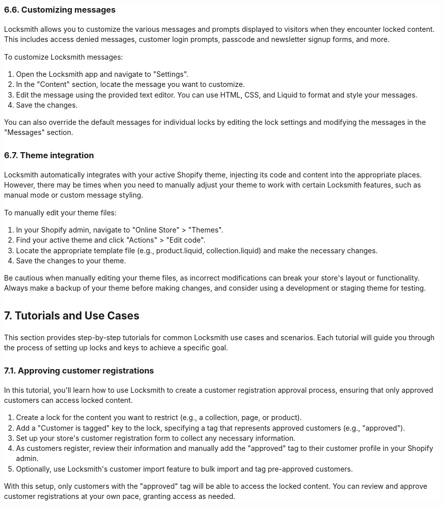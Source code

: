 ### 6.6. Customizing messages

Locksmith allows you to customize the various messages and prompts displayed to visitors when they encounter locked content. This includes access denied messages, customer login prompts, passcode and newsletter signup forms, and more.

To customize Locksmith messages:

1. Open the Locksmith app and navigate to "Settings".
2. In the "Content" section, locate the message you want to customize.
3. Edit the message using the provided text editor. You can use HTML, CSS, and Liquid to format and style your messages.
4. Save the changes.

You can also override the default messages for individual locks by editing the lock settings and modifying the messages in the "Messages" section.

### 6.7. Theme integration

Locksmith automatically integrates with your active Shopify theme, injecting its code and content into the appropriate places. However, there may be times when you need to manually adjust your theme to work with certain Locksmith features, such as manual mode or custom message styling.

To manually edit your theme files:

1. In your Shopify admin, navigate to "Online Store" > "Themes".
2. Find your active theme and click "Actions" > "Edit code".
3. Locate the appropriate template file (e.g., product.liquid, collection.liquid) and make the necessary changes.
4. Save the changes to your theme.

Be cautious when manually editing your theme files, as incorrect modifications can break your store's layout or functionality. Always make a backup of your theme before making changes, and consider using a development or staging theme for testing.

## 7. Tutorials and Use Cases

This section provides step-by-step tutorials for common Locksmith use cases and scenarios. Each tutorial will guide you through the process of setting up locks and keys to achieve a specific goal.

### 7.1. Approving customer registrations

In this tutorial, you'll learn how to use Locksmith to create a customer registration approval process, ensuring that only approved customers can access locked content.

1. Create a lock for the content you want to restrict (e.g., a collection, page, or product).
2. Add a "Customer is tagged" key to the lock, specifying a tag that represents approved customers (e.g., "approved").
3. Set up your store's customer registration form to collect any necessary information.
4. As customers register, review their information and manually add the "approved" tag to their customer profile in your Shopify admin.
5. Optionally, use Locksmith's customer import feature to bulk import and tag pre-approved customers.

With this setup, only customers with the "approved" tag will be able to access the locked content. You can review and approve customer registrations at your own pace, granting access as needed.
